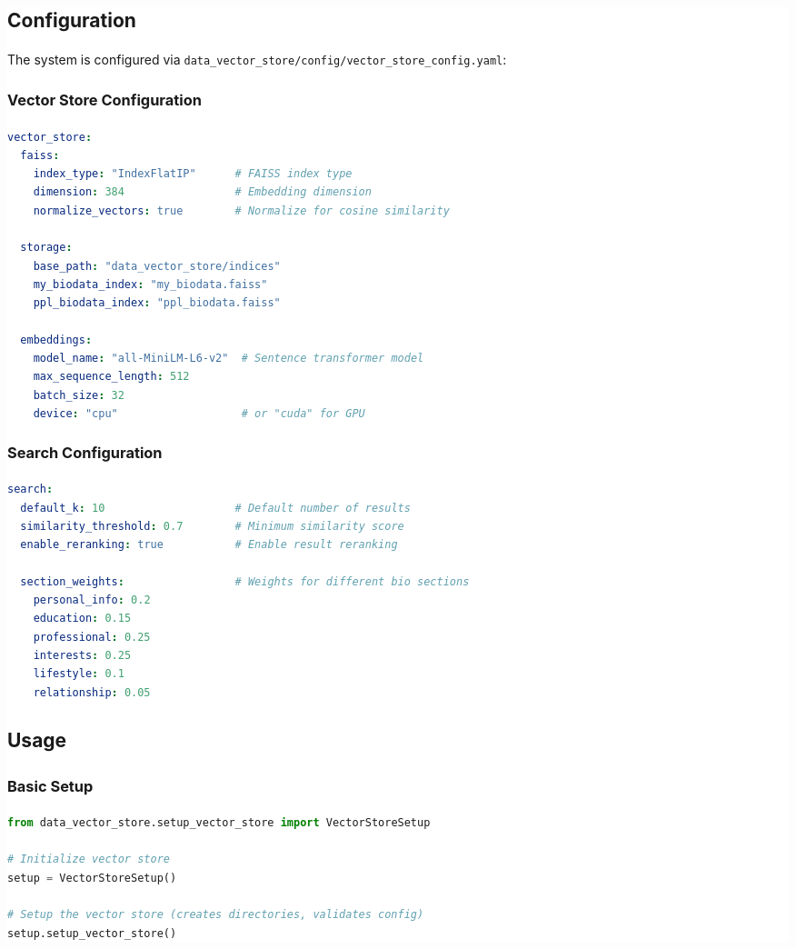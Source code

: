 ## Configuration

The system is configured via `data_vector_store/config/vector_store_config.yaml`:

### Vector Store Configuration
```yaml
vector_store:
  faiss:
    index_type: "IndexFlatIP"      # FAISS index type
    dimension: 384                 # Embedding dimension
    normalize_vectors: true        # Normalize for cosine similarity
  
  storage:
    base_path: "data_vector_store/indices"
    my_biodata_index: "my_biodata.faiss"
    ppl_biodata_index: "ppl_biodata.faiss"
  
  embeddings:
    model_name: "all-MiniLM-L6-v2"  # Sentence transformer model
    max_sequence_length: 512
    batch_size: 32
    device: "cpu"                   # or "cuda" for GPU
```

### Search Configuration
```yaml
search:
  default_k: 10                    # Default number of results
  similarity_threshold: 0.7        # Minimum similarity score
  enable_reranking: true           # Enable result reranking
  
  section_weights:                 # Weights for different bio sections
    personal_info: 0.2
    education: 0.15
    professional: 0.25
    interests: 0.25
    lifestyle: 0.1
    relationship: 0.05
```

## Usage

### Basic Setup

```python
from data_vector_store.setup_vector_store import VectorStoreSetup

# Initialize vector store
setup = VectorStoreSetup()

# Setup the vector store (creates directories, validates config)
setup.setup_vector_store()
```
